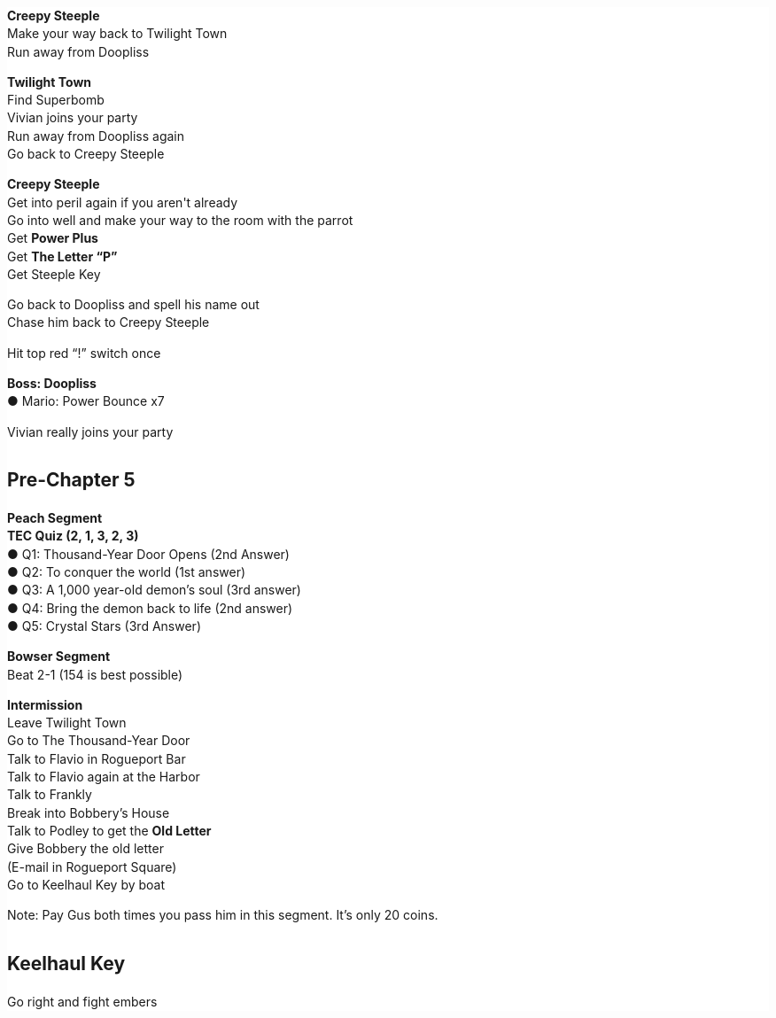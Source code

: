 **Creepy Steeple**  
Make your way back to Twilight Town  
Run away from Doopliss  
   
**Twilight Town**  
Find Superbomb  
Vivian joins your party  
Run away from Doopliss again  
Go back to Creepy Steeple  
   
**Creepy Steeple**  
Get into peril again if you aren't already  
Go into well and make your way to the room with the parrot  
Get **Power Plus**  
Get **The Letter “P”**  
Get Steeple Key  
   
Go back to Doopliss and spell his name out  
Chase him back to Creepy Steeple  
   
Hit top red “!” switch once  
   
**Boss: Doopliss**  
● Mario: Power Bounce x7  
   
Vivian really joins your party  
  
## Pre-Chapter 5   
**Peach Segment**  
**TEC Quiz (2, 1, 3, 2, 3)**  
● Q1: Thousand-Year Door Opens (2nd Answer)  
● Q2: To conquer the world (1st answer)  
● Q3: A 1,000 year-old demon’s soul (3rd answer)  
● Q4: Bring the demon back to life (2nd answer)  
● Q5: Crystal Stars (3rd Answer)  
   
**Bowser Segment**  
Beat 2-1 (154 is best possible)  
   
**Intermission**  
Leave Twilight Town  
Go to The Thousand-Year Door  
Talk to Flavio in Rogueport Bar  
Talk to Flavio again at the Harbor  
Talk to Frankly  
Break into Bobbery’s House  
Talk to Podley to get the **Old Letter**  
Give Bobbery the old letter  
(E-mail in Rogueport Square)  
Go to Keelhaul Key by boat  
  
Note: Pay Gus both times you pass him in this segment. It’s only 20 coins.  
  
## Keelhaul Key  
Go right and fight embers  
   